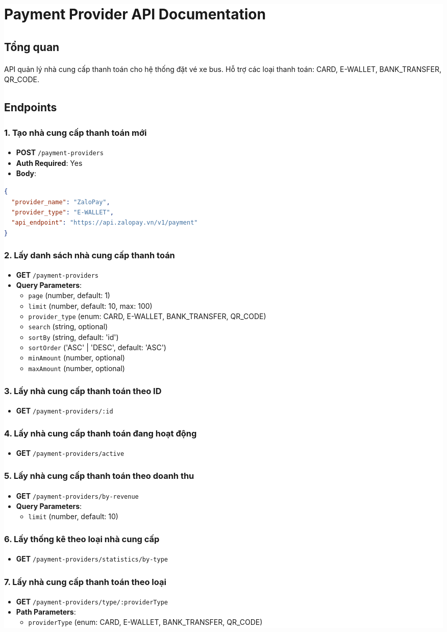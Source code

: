 # Payment Provider API Documentation

## Tổng quan

API quản lý nhà cung cấp thanh toán cho hệ thống đặt vé xe bus. Hỗ trợ các loại thanh toán: CARD, E-WALLET, BANK_TRANSFER, QR_CODE.

## Endpoints

### 1. Tạo nhà cung cấp thanh toán mới
- **POST** `/payment-providers`
- **Auth Required**: Yes
- **Body**:
```json
{
  "provider_name": "ZaloPay",
  "provider_type": "E-WALLET",
  "api_endpoint": "https://api.zalopay.vn/v1/payment"
}
```

### 2. Lấy danh sách nhà cung cấp thanh toán
- **GET** `/payment-providers`
- **Query Parameters**:
  - `page` (number, default: 1)
  - `limit` (number, default: 10, max: 100)
  - `provider_type` (enum: CARD, E-WALLET, BANK_TRANSFER, QR_CODE)
  - `search` (string, optional)
  - `sortBy` (string, default: 'id')
  - `sortOrder` ('ASC' | 'DESC', default: 'ASC')
  - `minAmount` (number, optional)
  - `maxAmount` (number, optional)

### 3. Lấy nhà cung cấp thanh toán theo ID
- **GET** `/payment-providers/:id`

### 4. Lấy nhà cung cấp thanh toán đang hoạt động
- **GET** `/payment-providers/active`

### 5. Lấy nhà cung cấp thanh toán theo doanh thu
- **GET** `/payment-providers/by-revenue`
- **Query Parameters**:
  - `limit` (number, default: 10)

### 6. Lấy thống kê theo loại nhà cung cấp
- **GET** `/payment-providers/statistics/by-type`

### 7. Lấy nhà cung cấp thanh toán theo loại
- **GET** `/payment-providers/type/:providerType`
- **Path Parameters**:
  - `providerType` (enum: CARD, E-WALLET, BANK_TRANSFER, QR_CODE)
